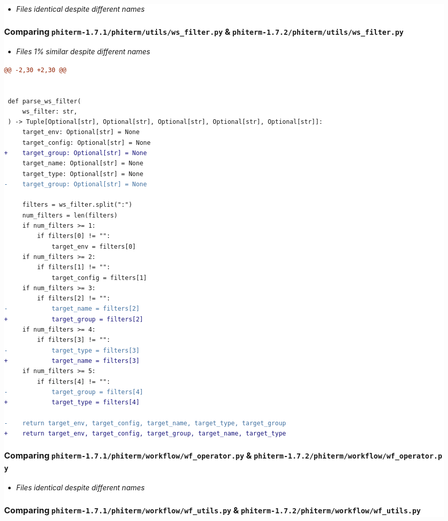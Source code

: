  * *Files identical despite different names*

### Comparing `phiterm-1.7.1/phiterm/utils/ws_filter.py` & `phiterm-1.7.2/phiterm/utils/ws_filter.py`

 * *Files 1% similar despite different names*

```diff
@@ -2,30 +2,30 @@
 
 
 def parse_ws_filter(
     ws_filter: str,
 ) -> Tuple[Optional[str], Optional[str], Optional[str], Optional[str], Optional[str]]:
     target_env: Optional[str] = None
     target_config: Optional[str] = None
+    target_group: Optional[str] = None
     target_name: Optional[str] = None
     target_type: Optional[str] = None
-    target_group: Optional[str] = None
 
     filters = ws_filter.split(":")
     num_filters = len(filters)
     if num_filters >= 1:
         if filters[0] != "":
             target_env = filters[0]
     if num_filters >= 2:
         if filters[1] != "":
             target_config = filters[1]
     if num_filters >= 3:
         if filters[2] != "":
-            target_name = filters[2]
+            target_group = filters[2]
     if num_filters >= 4:
         if filters[3] != "":
-            target_type = filters[3]
+            target_name = filters[3]
     if num_filters >= 5:
         if filters[4] != "":
-            target_group = filters[4]
+            target_type = filters[4]
 
-    return target_env, target_config, target_name, target_type, target_group
+    return target_env, target_config, target_group, target_name, target_type
```

### Comparing `phiterm-1.7.1/phiterm/workflow/wf_operator.py` & `phiterm-1.7.2/phiterm/workflow/wf_operator.py`

 * *Files identical despite different names*

### Comparing `phiterm-1.7.1/phiterm/workflow/wf_utils.py` & `phiterm-1.7.2/phiterm/workflow/wf_utils.py`
